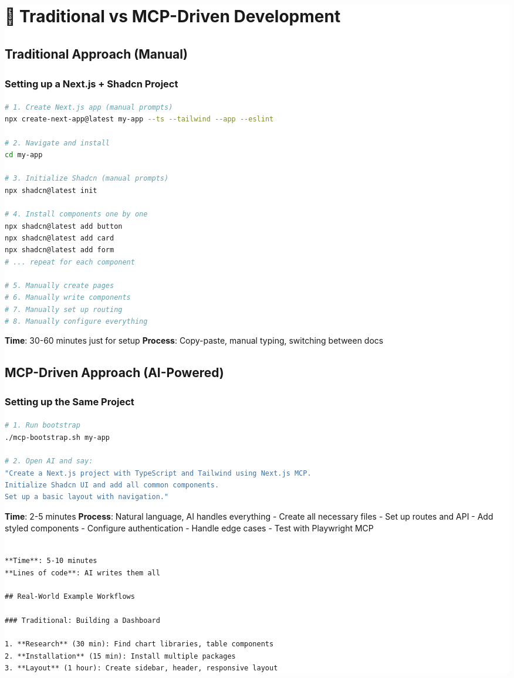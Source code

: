 # 🔄 Traditional vs MCP-Driven Development

## Traditional Approach (Manual)

### Setting up a Next.js + Shadcn Project
```bash
# 1. Create Next.js app (manual prompts)
npx create-next-app@latest my-app --ts --tailwind --app --eslint

# 2. Navigate and install
cd my-app

# 3. Initialize Shadcn (manual prompts) 
npx shadcn@latest init

# 4. Install components one by one
npx shadcn@latest add button
npx shadcn@latest add card
npx shadcn@latest add form
# ... repeat for each component

# 5. Manually create pages
# 6. Manually write components
# 7. Manually set up routing
# 8. Manually configure everything
```

**Time**: 30-60 minutes just for setup
**Process**: Copy-paste, manual typing, switching between docs

## MCP-Driven Approach (AI-Powered)

### Setting up the Same Project
```bash
# 1. Run bootstrap
./mcp-bootstrap.sh my-app

# 2. Open AI and say:
"Create a Next.js project with TypeScript and Tailwind using Next.js MCP.
Initialize Shadcn UI and add all common components.
Set up a basic layout with navigation."
```

**Time**: 2-5 minutes
**Process**: Natural language, AI handles everything    - Create all necessary files
    - Set up routes and API
    - Add styled components
    - Configure authentication
    - Handle edge cases
    - Test with Playwright MCP
```

**Time**: 5-10 minutes
**Lines of code**: AI writes them all

## Real-World Example Workflows

### Traditional: Building a Dashboard

1. **Research** (30 min): Find chart libraries, table components
2. **Installation** (15 min): Install multiple packages
3. **Layout** (1 hour): Create sidebar, header, responsive layout
```